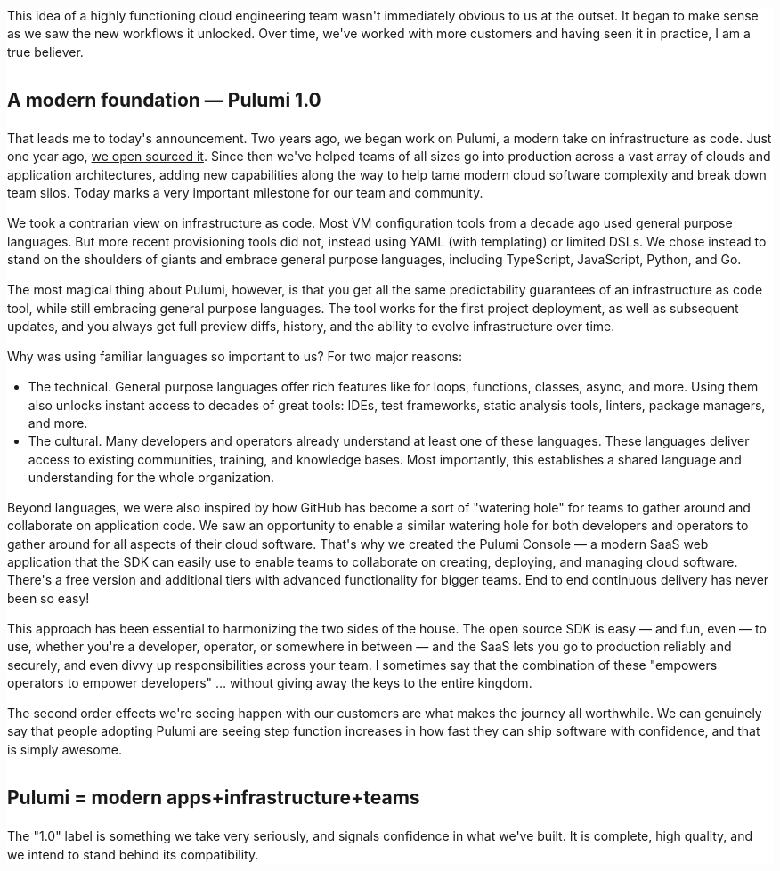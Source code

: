 
This idea of a highly functioning cloud engineering team wasn't immediately obvious to us at the outset. It began to make sense as we saw the new workflows it unlocked. Over time, we've worked with more customers and having seen it in practice, I am a true believer.

## A modern foundation &mdash; Pulumi 1.0

That leads me to today's announcement. Two years ago, we began work on Pulumi, a modern take on infrastructure as code. Just one year ago, [we open sourced it](/2018/06/18/hello-pulumi/). Since then we've helped teams of all sizes go into production across a vast array of clouds and application architectures, adding new capabilities along the way to help tame modern cloud software complexity and break down team silos. Today marks a very important milestone for our team and community.

We took a contrarian view on infrastructure as code. Most VM configuration tools from a decade ago used general purpose languages. But more recent provisioning tools did not, instead using YAML (with templating) or limited DSLs. We chose instead to stand on the shoulders of giants and embrace general purpose languages, including TypeScript, JavaScript, Python, and Go.

The most magical thing about Pulumi, however, is that you get all the same predictability guarantees of an infrastructure as code tool, while still embracing general purpose languages. The tool works for the first project deployment, as well as subsequent updates, and you always get full preview diffs, history, and the ability to evolve infrastructure over time.

Why was using familiar languages so important to us? For two major reasons:

* The technical. General purpose languages offer rich features like for loops, functions, classes, async, and more. Using them also unlocks instant access to decades of great tools: IDEs, test frameworks, static analysis tools, linters, package managers, and more.
* The cultural. Many developers and operators already understand at least one of these languages. These languages deliver access to existing communities, training, and knowledge bases. Most importantly, this establishes a shared language and understanding for the whole organization.

Beyond languages, we were also inspired by how GitHub has become a sort of "watering hole" for teams to gather around and collaborate on application code. We saw an opportunity to enable a similar watering hole for both developers and operators to gather around for all aspects of their cloud software. That's why we created the Pulumi Console &mdash; a modern SaaS web application that the SDK can easily use to enable teams to collaborate on creating, deploying, and managing cloud software. There's a free version and additional tiers with advanced functionality for bigger teams. End to end continuous delivery has never been so easy!

This approach has been essential to harmonizing the two sides of the house. The open source SDK is easy &mdash; and fun, even &mdash; to use, whether you're a developer, operator, or somewhere in between &mdash; and the SaaS lets you go to production reliably and securely, and even divvy up responsibilities across your team. I sometimes say that the combination of these "empowers operators to empower developers" … without giving away the keys to the entire kingdom.

The second order effects we're seeing happen with our customers are what makes the journey all worthwhile. We can genuinely say that people adopting Pulumi are seeing step function increases in how fast they can ship software with confidence, and that is simply awesome.

## Pulumi = modern apps+infrastructure+teams

The "1.0" label is something we take very seriously, and signals confidence in what we've built. It is complete, high quality, and we intend to stand behind its compatibility.
